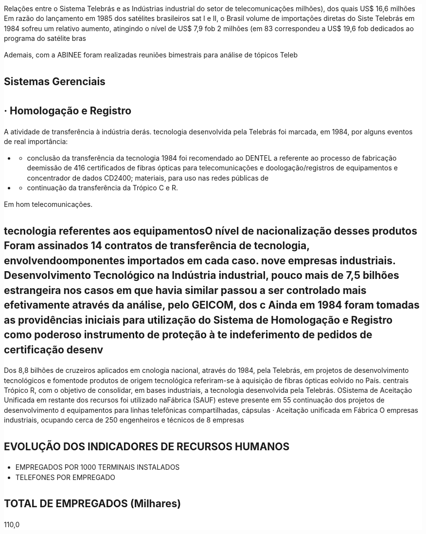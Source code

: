 Relações entre o Sistema Telebrás e as Indústrias industrial do setor de telecomunicações milhões), dos quais US$ 16,6 milhões Em razão do lançamento em 1985 dos satélites brasileiros sat  I e II, o Brasil volume de importações diretas do Siste Telebrás em 1984 sofreu um relativo aumento, atingindo o nível de US$  7,9 fob 2 milhões (em 83 correspondeu a US$ 19,6 fob dedicados ao programa do satélite bras

Ademais, com a ABINEE foram realizadas reuniões bimestrais para análise de tópicos Teleb

## Sistemas Gerenciais

## · Homologação e Registro

A atividade de transferência à indústria derás. tecnologia  desenvolvida pela Telebrás foi marcada, em 1984, por alguns eventos de real importância:

- - conclusão da transferência da tecnologia 1984 foi recomendado ao DENTEL a referente ao processo de fabricação deemissão de 416 certificados de fibras ópticas para telecomunicações e doologação/registros de equipamentos e concentrador de dados CD2400; materiais, para uso nas redes públicas de
- - continuação da transferência da Trópico C e R.

Em hom telecomunicações.

## tecnologia referentes aos equipamentosO nível de nacionalização desses produtos Foram assinados 14 contratos de transferência de tecnologia, envolvendoomponentes importados em cada caso. nove empresas industriais. Desenvolvimento Tecnológico na Indústria industrial, pouco mais de 7,5 bilhões estrangeira nos casos em que havia similar passou a ser controlado mais efetivamente através da análise, pelo GEICOM, dos c Ainda em 1984 foram tomadas as providências iniciais para utilização do Sistema de Homologação e Registro como poderoso instrumento de proteção à te indeferimento de pedidos de certificação desenv

Dos 8,8 bilhões de cruzeiros aplicados em cnologia nacional, através do 1984, pela Telebrás, em projetos de desenvolvimento tecnológicos e fomentode produtos de origem tecnológica referiram-se à aquisição de fibras ópticas eolvido no País. centrais Trópico R, com o objetivo de consolidar, em bases industriais, a tecnologia desenvolvida pela Telebrás. OSistema de Aceitação Unificada em restante dos recursos foi utilizado naFábrica (SAUF) esteve presente em 55 continuação dos projetos de desenvolvimento d equipamentos para linhas telefônicas compartilhadas, cápsulas · Aceitação unificada em Fábrica O empresas industriais, ocupando cerca de 250 engenheiros e técnicos de 8 empresas

## EVOLUÇÃO DOS INDICADORES DE RECURSOS HUMANOS

- EMPREGADOS POR 1000 TERMINAIS INSTALADOS
- TELEFONES POR EMPREGADO

## TOTAL DE EMPREGADOS (Milhares)

110,0
